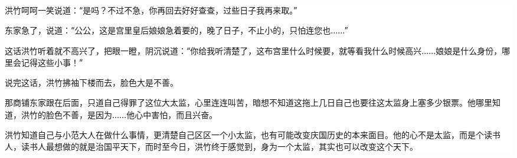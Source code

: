 洪竹呵呵一笑说道：“是吗？不过不急，你再回去好好查查，过些日子我再来取。”

东家急了，说道：“公公，这是宫里皇后娘娘急着要的，晚了日子，不止小的，只怕连您也……”

这话洪竹听着就不高兴了，把眼一瞪，阴沉说道：“你给我听清楚了，这布宫里什么时候要，就等看我什么时候高兴……娘娘是什么身份，哪里会记得这些小事！”

说完这话，洪竹拂袖下楼而去，脸色大是不善。

那商铺东家跟在后面，只道自己得罪了这位大太监，心里连连叫苦，暗想不知道这拖上几日自己也要往这太监身上塞多少银票。他哪里知道，洪竹的脸色不善，是因为……他心中害怕，而且兴奋。

洪竹知道自己与小范大人在做什么事情，更清楚自己区区一个小太监，也有可能改变庆国历史的本来面目。他的心不是太监，而是个读书人，读书人最想做的就是治国平天下，而时至今日，洪竹终于感觉到，身为一个太监，其实也可以改变这个天下。

